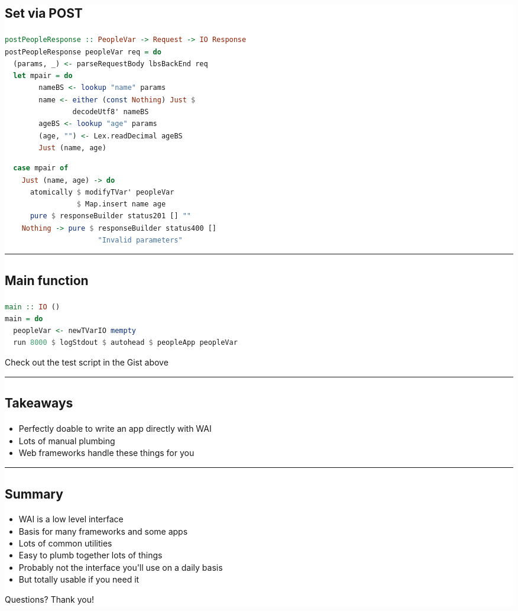 
## Set via POST

```haskell
postPeopleResponse :: PeopleVar -> Request -> IO Response
postPeopleResponse peopleVar req = do
  (params, _) <- parseRequestBody lbsBackEnd req
  let mpair = do
        nameBS <- lookup "name" params
        name <- either (const Nothing) Just $
                decodeUtf8' nameBS
        ageBS <- lookup "age" params
        (age, "") <- Lex.readDecimal ageBS
        Just (name, age)
```

```haskell
  case mpair of
    Just (name, age) -> do
      atomically $ modifyTVar' peopleVar
                 $ Map.insert name age
      pure $ responseBuilder status201 [] ""
    Nothing -> pure $ responseBuilder status400 []
                      "Invalid parameters"
```

---

## Main function

```haskell
main :: IO ()
main = do
  peopleVar <- newTVarIO mempty
  run 8000 $ logStdout $ autohead $ peopleApp peopleVar
```

Check out the test script in the Gist above

---

## Takeaways

* Perfectly doable to write an app directly with WAI
* Lots of manual plumbing
* Web frameworks handle these things for you

---

## Summary

* WAI is a low level interface
* Basis for many frameworks and some apps
* Lots of common utilities
* Easy to plumb together lots of things
* Probably not the interface you'll use on a daily basis
* But totally usable if you need it

Questions? Thank you!

